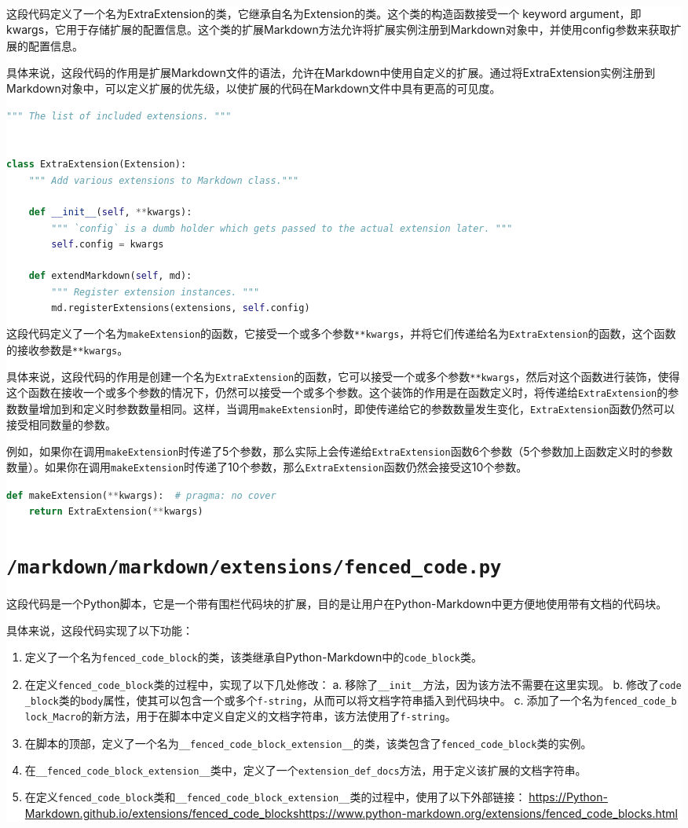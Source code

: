 这段代码定义了一个名为ExtraExtension的类，它继承自名为Extension的类。这个类的构造函数接受一个 keyword argument，即kwargs，它用于存储扩展的配置信息。这个类的扩展Markdown方法允许将扩展实例注册到Markdown对象中，并使用config参数来获取扩展的配置信息。

具体来说，这段代码的作用是扩展Markdown文件的语法，允许在Markdown中使用自定义的扩展。通过将ExtraExtension实例注册到Markdown对象中，可以定义扩展的优先级，以使扩展的代码在Markdown文件中具有更高的可见度。


```py
""" The list of included extensions. """


class ExtraExtension(Extension):
    """ Add various extensions to Markdown class."""

    def __init__(self, **kwargs):
        """ `config` is a dumb holder which gets passed to the actual extension later. """
        self.config = kwargs

    def extendMarkdown(self, md):
        """ Register extension instances. """
        md.registerExtensions(extensions, self.config)


```

这段代码定义了一个名为`makeExtension`的函数，它接受一个或多个参数`**kwargs`，并将它们传递给名为`ExtraExtension`的函数，这个函数的接收参数是`**kwargs`。

具体来说，这段代码的作用是创建一个名为`ExtraExtension`的函数，它可以接受一个或多个参数`**kwargs`，然后对这个函数进行装饰，使得这个函数在接收一个或多个参数的情况下，仍然可以接受一个或多个参数。这个装饰的作用是在函数定义时，将传递给`ExtraExtension`的参数数量增加到和定义时参数数量相同。这样，当调用`makeExtension`时，即使传递给它的参数数量发生变化，`ExtraExtension`函数仍然可以接受相同数量的参数。

例如，如果你在调用`makeExtension`时传递了5个参数，那么实际上会传递给`ExtraExtension`函数6个参数（5个参数加上函数定义时的参数数量）。如果你在调用`makeExtension`时传递了10个参数，那么`ExtraExtension`函数仍然会接受这10个参数。


```py
def makeExtension(**kwargs):  # pragma: no cover
    return ExtraExtension(**kwargs)

```

# `/markdown/markdown/extensions/fenced_code.py`

这段代码是一个Python脚本，它是一个带有围栏代码块的扩展，目的是让用户在Python-Markdown中更方便地使用带有文档的代码块。

具体来说，这段代码实现了以下功能：

1. 定义了一个名为`fenced_code_block`的类，该类继承自Python-Markdown中的`code_block`类。
2. 在定义`fenced_code_block`类的过程中，实现了以下几处修改：
a. 移除了`__init__`方法，因为该方法不需要在这里实现。
b. 修改了`code_block`类的`body`属性，使其可以包含一个或多个`f-string`，从而可以将文档字符串插入到代码块中。
c. 添加了一个名为`fenced_code_block_Macro`的新方法，用于在脚本中定义自定义的文档字符串，该方法使用了`f-string`。

3. 在脚本的顶部，定义了一个名为`__fenced_code_block_extension__`的类，该类包含了`fenced_code_block`类的实例。
4. 在`__fenced_code_block_extension__`类中，定义了一个`extension_def_docs`方法，用于定义该扩展的文档字符串。
5. 在定义`fenced_code_block`类和`__fenced_code_block_extension__`类的过程中，使用了以下外部链接：
https://Python-Markdown.github.io/extensions/fenced_code_blocks<https://www.python-markdown.org/extensions/fenced_code_blocks.html>

